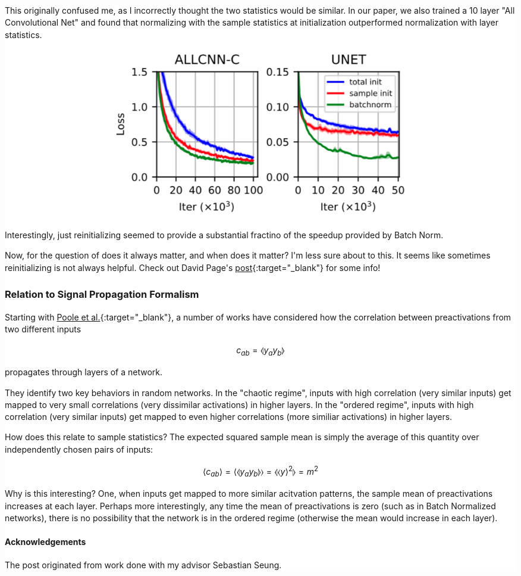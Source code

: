 This originally confused me, as I incorrectly thought the two statistics would be similar. In our paper, we also trained a 10 layer "All Convolutional Net" and found that normalizing with the sample statistics at initialization outperformed normalization with layer statistics.

<p align="center">
  <img src="/assets/net_layer_sample_init/learning_curves.png" width="500">
</p>

Interestingly, just reinitializing seemed to provide a substantial fractino of the speedup provided by Batch Norm.

Now, for the question of does it always matter, and when does it matter? I'm less sure about to this. It seems like sometimes reinitializing is not always helpful. Check out David Page's [post](https://myrtle.ai/how-to-train-your-resnet-7-batch-norm/){:target="\_blank"} for some info!

### Relation to Signal Propagation Formalism
Starting with [Poole et al.](https://arxiv.org/abs/1606.05340){:target="\_blank"}, a number of works have considered how the correlation between preactivations from two different inputs

$$ c_{ab} = \llangle y_a y_b \rrangle $$

propagates through layers of a network.

They identify two key behaviors in random networks. In the "chaotic regime", inputs with high correlation (very similar inputs) get mapped to very small correlations (very dissimilar activations) in higher layers. In the "ordered regime", inputs with high correlation (very similar inputs) get mapped to even higher correlations (more similiar activations) in higher layers.

How does this relate to sample statistics? The expected squared sample mean is simply the average of this quantity over independently chosen pairs of inputs:

$$ \langle c_{ab} \rangle  = \langle \llangle y_a y_b \rrangle \rangle = \llangle \langle y \rangle^2 \rrangle = m^2 $$

Why is this interesting? One, when inputs get mapped to more similar acitvation patterns, the sample mean of preactivations increases at each layer. Perhaps more interestingly, any time the mean of preactivations is zero (such as in Batch Normalized networks), there is no possibility that the network is in the ordered regime (otherwise the mean would increase in each layer).

#### Acknowledgements
The post originated from work done with my advisor Sebastian Seung.
